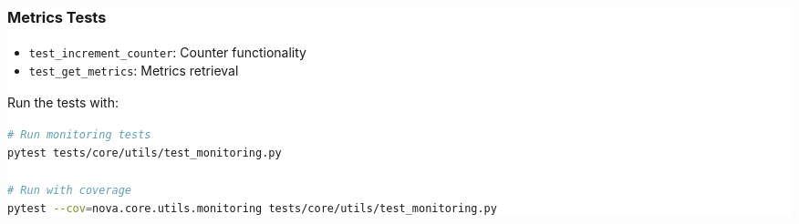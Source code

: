 ### Metrics Tests
- `test_increment_counter`: Counter functionality
- `test_get_metrics`: Metrics retrieval

Run the tests with:
```bash
# Run monitoring tests
pytest tests/core/utils/test_monitoring.py

# Run with coverage
pytest --cov=nova.core.utils.monitoring tests/core/utils/test_monitoring.py
``` 